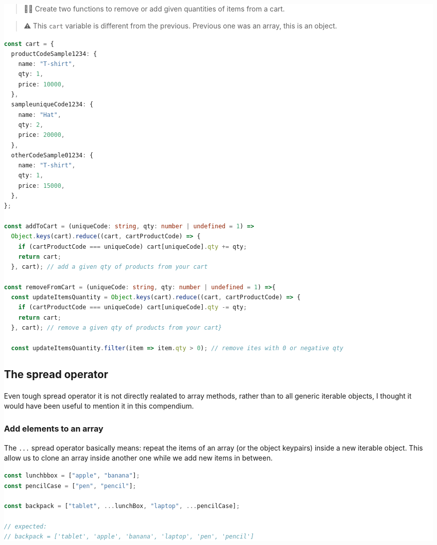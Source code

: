 > 👨‍🏫 Create two functions to remove or add given quantities of items from a cart.

> ⚠️ This `cart` variable is different from the previous. Previous one was an array, this is an object.

```typescript
const cart = {
  productCodeSample1234: {
    name: "T-shirt",
    qty: 1,
    price: 10000,
  },
  sampleuniqueCode1234: {
    name: "Hat",
    qty: 2,
    price: 20000,
  },
  otherCodeSample01234: {
    name: "T-shirt",
    qty: 1,
    price: 15000,
  },
};

const addToCart = (uniqueCode: string, qty: number | undefined = 1) =>
  Object.keys(cart).reduce((cart, cartProductCode) => {
    if (cartProductCode === uniqueCode) cart[uniqueCode].qty += qty;
    return cart;
  }, cart); // add a given qty of products from your cart

const removeFromCart = (uniqueCode: string, qty: number | undefined = 1) =>{
  const updateItemsQuantity = Object.keys(cart).reduce((cart, cartProductCode) => {
    if (cartProductCode === uniqueCode) cart[uniqueCode].qty -= qty;
    return cart;
  }, cart); // remove a given qty of products from your cart}

  const updateItemsQuantity.filter(item => item.qty > 0); // remove ites with 0 or negative qty
```

## The spread operator

Even tough spread operator it is not directly realated to array methods, rather than to all generic iterable objects, I thought it would have been useful to mention it in this compendium.

### Add elements to an array

The `...` spread operator basically means: repeat the items of an array (or the object keypairs) inside a new iterable object.
This allow us to clone an array inside another one while we add new items in between.

```typescript
const lunchbbox = ["apple", "banana"];
const pencilCase = ["pen", "pencil"];

const backpack = ["tablet", ...lunchBox, "laptop", ...pencilCase];

// expected:
// backpack = ['tablet', 'apple', 'banana', 'laptop', 'pen', 'pencil']
```
